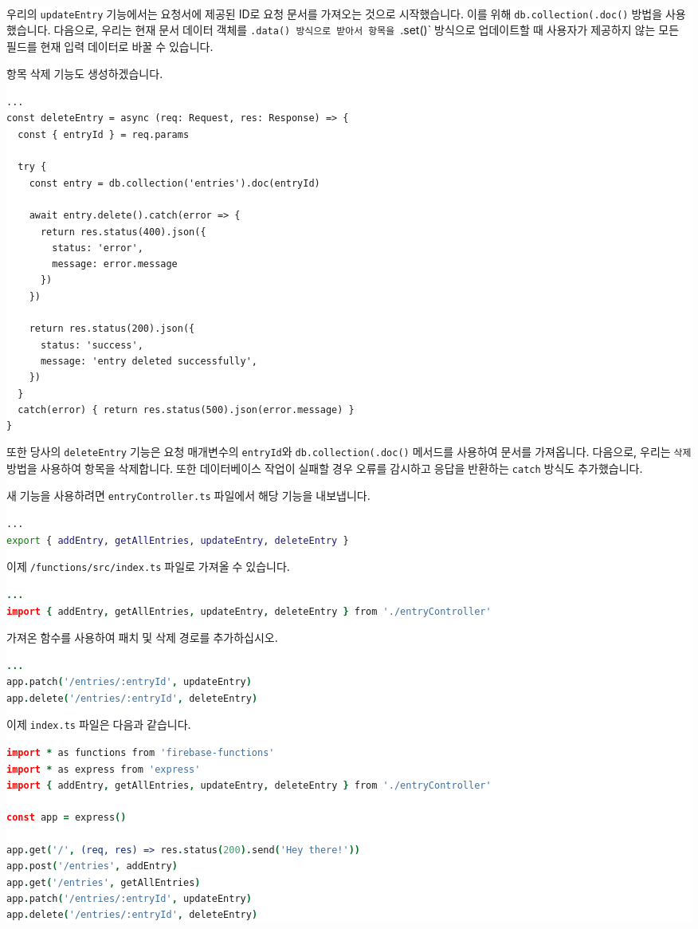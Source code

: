 우리의 `updateEntry` 기능에서는 요청서에 제공된 ID로 요청 문서를 가져오는 것으로 시작했습니다. 이를 위해 `db.collection(.doc()` 방법을 사용했습니다. 다음으로, 우리는 현재 문서 데이터 객체를 `.data() 방식으로 받아서 항목을 `.set()` 방식으로 업데이트할 때 사용자가 제공하지 않는 모든 필드를 현재 입력 데이터로 바꿀 수 있습니다.

항목 삭제 기능도 생성하겠습니다.

```undefined
...
const deleteEntry = async (req: Request, res: Response) => {
  const { entryId } = req.params

  try {
    const entry = db.collection('entries').doc(entryId)

    await entry.delete().catch(error => {
      return res.status(400).json({
        status: 'error',
        message: error.message
      })
    })

    return res.status(200).json({
      status: 'success',
      message: 'entry deleted successfully',
    })
  }
  catch(error) { return res.status(500).json(error.message) }
}
```

또한 당사의 `deleteEntry` 기능은 요청 매개변수의 `entryId`와 `db.collection(.doc()` 메서드를 사용하여 문서를 가져옵니다. 다음으로, 우리는 `삭제` 방법을 사용하여 항목을 삭제합니다. 또한 데이터베이스 작업이 실패할 경우 오류를 감시하고 응답을 반환하는 `catch` 방식도 추가했습니다.

새 기능을 사용하려면 `entryController.ts` 파일에서 해당 기능을 내보냅니다.

```bash
...
export { addEntry, getAllEntries, updateEntry, deleteEntry }
```

이제 `/functions/src/index.ts` 파일로 가져올 수 있습니다.

```coffeescript
...
import { addEntry, getAllEntries, updateEntry, deleteEntry } from './entryController'
```

가져온 함수를 사용하여 패치 및 삭제 경로를 추가하십시오.

```coffeescript
...
app.patch('/entries/:entryId', updateEntry)
app.delete('/entries/:entryId', deleteEntry)
```

이제 `index.ts` 파일은 다음과 같습니다.

```coffeescript
import * as functions from 'firebase-functions'
import * as express from 'express'
import { addEntry, getAllEntries, updateEntry, deleteEntry } from './entryController'

const app = express()

app.get('/', (req, res) => res.status(200).send('Hey there!'))
app.post('/entries', addEntry)
app.get('/entries', getAllEntries)
app.patch('/entries/:entryId', updateEntry)
app.delete('/entries/:entryId', deleteEntry)

```